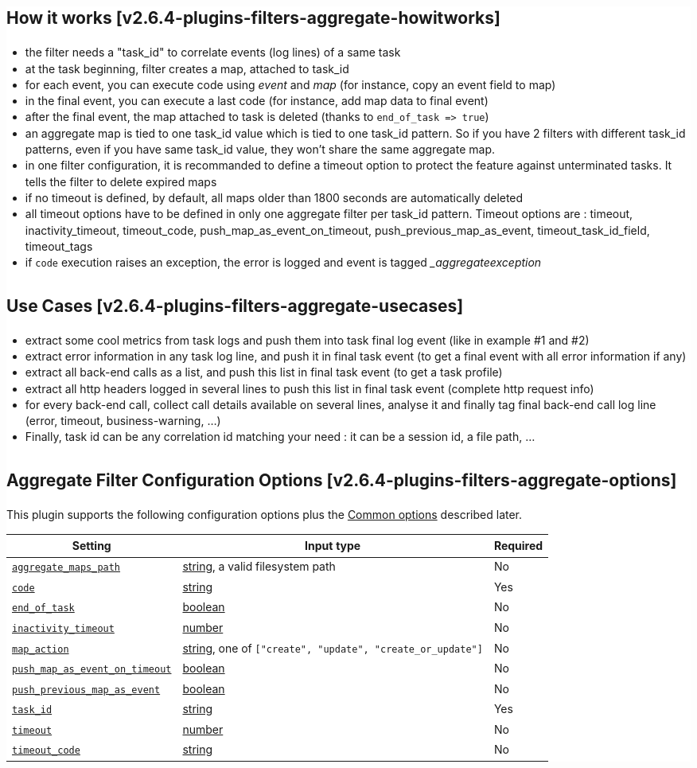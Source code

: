 
## How it works [v2.6.4-plugins-filters-aggregate-howitworks]

* the filter needs a "task_id" to correlate events (log lines) of a same task
* at the task beginning, filter creates a map, attached to task_id
* for each event, you can execute code using *event* and *map* (for instance, copy an event field to map)
* in the final event, you can execute a last code (for instance, add map data to final event)
* after the final event, the map attached to task is deleted (thanks to `end_of_task => true`)
* an aggregate map is tied to one task_id value which is tied to one task_id pattern. So if you have 2 filters with different task_id patterns, even if you have same task_id value, they won’t share the same aggregate map.
* in one filter configuration, it is recommanded to define a timeout option to protect the feature against unterminated tasks. It tells the filter to delete expired maps
* if no timeout is defined, by default, all maps older than 1800 seconds are automatically deleted
* all timeout options have to be defined in only one aggregate filter per task_id pattern. Timeout options are : timeout, inactivity_timeout, timeout_code, push_map_as_event_on_timeout, push_previous_map_as_event, timeout_task_id_field, timeout_tags
* if `code` execution raises an exception, the error is logged and event is tagged *_aggregateexception*


## Use Cases [v2.6.4-plugins-filters-aggregate-usecases]

* extract some cool metrics from task logs and push them into task final log event (like in example #1 and #2)
* extract error information in any task log line, and push it in final task event (to get a final event with all error information if any)
* extract all back-end calls as a list, and push this list in final task event (to get a task profile)
* extract all http headers logged in several lines to push this list in final task event (complete http request info)
* for every back-end call, collect call details available on several lines, analyse it and finally tag final back-end call log line (error, timeout, business-warning, …​)
* Finally, task id can be any correlation id matching your need : it can be a session id, a file path, …​


## Aggregate Filter Configuration Options [v2.6.4-plugins-filters-aggregate-options]

This plugin supports the following configuration options plus the [Common options](v2-6-4-plugins-filters-aggregate.md#v2.6.4-plugins-filters-aggregate-common-options) described later.

| Setting | Input type | Required |
| --- | --- | --- |
| [`aggregate_maps_path`](v2-6-4-plugins-filters-aggregate.md#v2.6.4-plugins-filters-aggregate-aggregate_maps_path) | [string](logstash://reference/configuration-file-structure.md#string), a valid filesystem path | No |
| [`code`](v2-6-4-plugins-filters-aggregate.md#v2.6.4-plugins-filters-aggregate-code) | [string](logstash://reference/configuration-file-structure.md#string) | Yes |
| [`end_of_task`](v2-6-4-plugins-filters-aggregate.md#v2.6.4-plugins-filters-aggregate-end_of_task) | [boolean](logstash://reference/configuration-file-structure.md#boolean) | No |
| [`inactivity_timeout`](v2-6-4-plugins-filters-aggregate.md#v2.6.4-plugins-filters-aggregate-inactivity_timeout) | [number](logstash://reference/configuration-file-structure.md#number) | No |
| [`map_action`](v2-6-4-plugins-filters-aggregate.md#v2.6.4-plugins-filters-aggregate-map_action) | [string](logstash://reference/configuration-file-structure.md#string), one of `["create", "update", "create_or_update"]` | No |
| [`push_map_as_event_on_timeout`](v2-6-4-plugins-filters-aggregate.md#v2.6.4-plugins-filters-aggregate-push_map_as_event_on_timeout) | [boolean](logstash://reference/configuration-file-structure.md#boolean) | No |
| [`push_previous_map_as_event`](v2-6-4-plugins-filters-aggregate.md#v2.6.4-plugins-filters-aggregate-push_previous_map_as_event) | [boolean](logstash://reference/configuration-file-structure.md#boolean) | No |
| [`task_id`](v2-6-4-plugins-filters-aggregate.md#v2.6.4-plugins-filters-aggregate-task_id) | [string](logstash://reference/configuration-file-structure.md#string) | Yes |
| [`timeout`](v2-6-4-plugins-filters-aggregate.md#v2.6.4-plugins-filters-aggregate-timeout) | [number](logstash://reference/configuration-file-structure.md#number) | No |
| [`timeout_code`](v2-6-4-plugins-filters-aggregate.md#v2.6.4-plugins-filters-aggregate-timeout_code) | [string](logstash://reference/configuration-file-structure.md#string) | No |